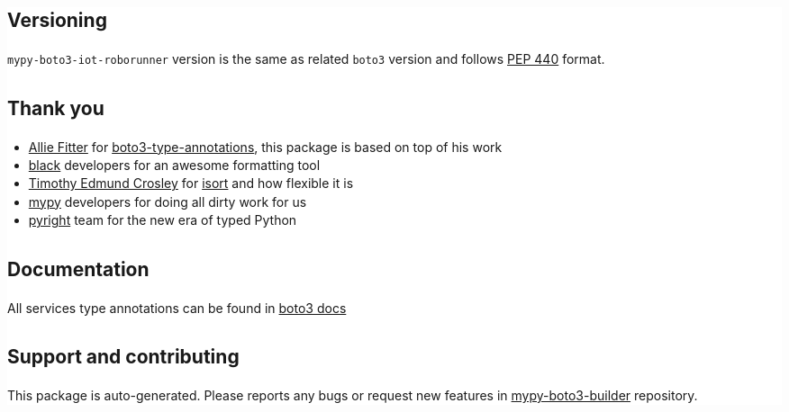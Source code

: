 <a id="versioning"></a>

## Versioning

`mypy-boto3-iot-roborunner` version is the same as related `boto3` version and
follows [PEP 440](https://www.python.org/dev/peps/pep-0440/) format.

<a id="thank-you"></a>

## Thank you

- [Allie Fitter](https://github.com/alliefitter) for
  [boto3-type-annotations](https://pypi.org/project/boto3-type-annotations/),
  this package is based on top of his work
- [black](https://github.com/psf/black) developers for an awesome formatting
  tool
- [Timothy Edmund Crosley](https://github.com/timothycrosley) for
  [isort](https://github.com/PyCQA/isort) and how flexible it is
- [mypy](https://github.com/python/mypy) developers for doing all dirty work
  for us
- [pyright](https://github.com/microsoft/pyright) team for the new era of typed
  Python

<a id="documentation"></a>

## Documentation

All services type annotations can be found in
[boto3 docs](https://youtype.github.io/boto3_stubs_docs/mypy_boto3_iot_roborunner/)

<a id="support-and-contributing"></a>

## Support and contributing

This package is auto-generated. Please reports any bugs or request new features
in [mypy-boto3-builder](https://github.com/youtype/mypy_boto3_builder/issues/)
repository.
